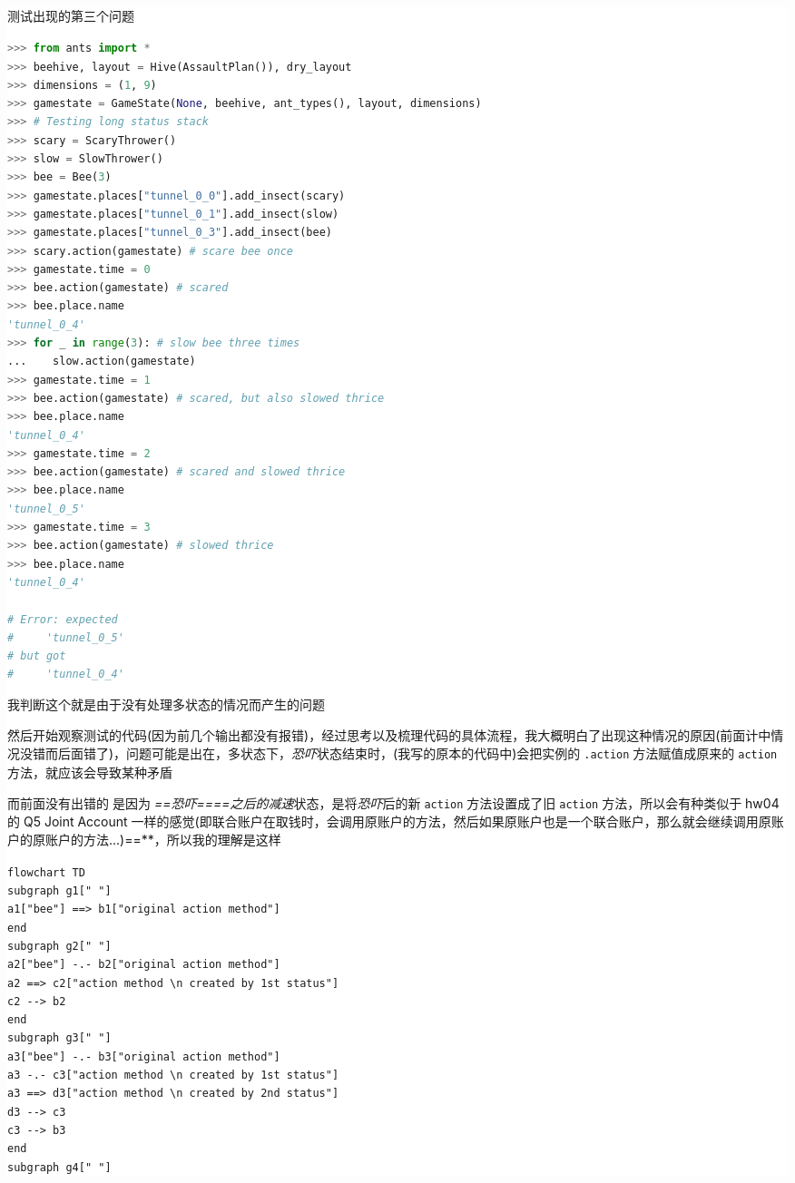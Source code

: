 
测试出现的第三个问题

```python
>>> from ants import *
>>> beehive, layout = Hive(AssaultPlan()), dry_layout
>>> dimensions = (1, 9)
>>> gamestate = GameState(None, beehive, ant_types(), layout, dimensions)
>>> # Testing long status stack
>>> scary = ScaryThrower()
>>> slow = SlowThrower()
>>> bee = Bee(3)
>>> gamestate.places["tunnel_0_0"].add_insect(scary)
>>> gamestate.places["tunnel_0_1"].add_insect(slow)
>>> gamestate.places["tunnel_0_3"].add_insect(bee)
>>> scary.action(gamestate) # scare bee once
>>> gamestate.time = 0
>>> bee.action(gamestate) # scared
>>> bee.place.name
'tunnel_0_4'
>>> for _ in range(3): # slow bee three times
...    slow.action(gamestate)
>>> gamestate.time = 1
>>> bee.action(gamestate) # scared, but also slowed thrice
>>> bee.place.name
'tunnel_0_4'
>>> gamestate.time = 2
>>> bee.action(gamestate) # scared and slowed thrice
>>> bee.place.name
'tunnel_0_5'
>>> gamestate.time = 3
>>> bee.action(gamestate) # slowed thrice
>>> bee.place.name
'tunnel_0_4'

# Error: expected
#     'tunnel_0_5'
# but got
#     'tunnel_0_4'
```

我判断这个就是由于没有处理多状态的情况而产生的问题

然后开始观察测试的代码(因为前几个输出都没有报错)，经过思考以及梳理代码的具体流程，我大概明白了出现这种情况的原因(前面计中情况没错而后面错了)，问题可能是出在，多状态下，*恐吓*状态结束时，(我写的原本的代码中)会把实例的 `.action` 方法赋值成原来的 `action` 方法，就应该会导致某种矛盾

而前面没有出错的 是因为 ***==恐吓==*==之后的*减速*状态，是将*恐吓*后的新 `action` 方法设置成了旧 `action` 方法，所以会有种类似于 hw04 的 Q5 Joint Account 一样的感觉(即联合账户在取钱时，会调用原账户的方法，然后如果原账户也是一个联合账户，那么就会继续调用原账户的原账户的方法...)==**，所以我的理解是这样

```mermaid
flowchart TD
subgraph g1[" "]
a1["bee"] ==> b1["original action method"]
end
subgraph g2[" "]
a2["bee"] -.- b2["original action method"]
a2 ==> c2["action method \n created by 1st status"]
c2 --> b2
end
subgraph g3[" "]
a3["bee"] -.- b3["original action method"]
a3 -.- c3["action method \n created by 1st status"]
a3 ==> d3["action method \n created by 2nd status"]
d3 --> c3
c3 --> b3
end
subgraph g4[" "]
```
